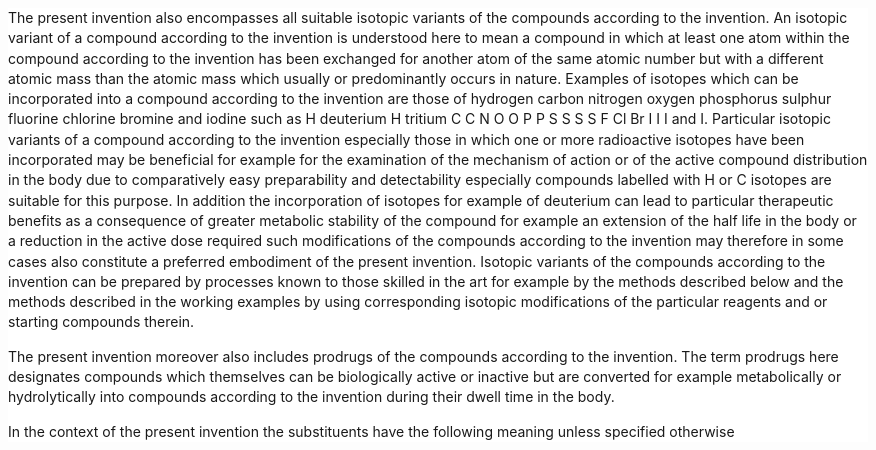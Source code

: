 The present invention also encompasses all suitable isotopic variants of the compounds according to the invention. An isotopic variant of a compound according to the invention is understood here to mean a compound in which at least one atom within the compound according to the invention has been exchanged for another atom of the same atomic number but with a different atomic mass than the atomic mass which usually or predominantly occurs in nature. Examples of isotopes which can be incorporated into a compound according to the invention are those of hydrogen carbon nitrogen oxygen phosphorus sulphur fluorine chlorine bromine and iodine such as H deuterium H tritium C C N O O P P S S S S F Cl Br I I I and I. Particular isotopic variants of a compound according to the invention especially those in which one or more radioactive isotopes have been incorporated may be beneficial for example for the examination of the mechanism of action or of the active compound distribution in the body due to comparatively easy preparability and detectability especially compounds labelled with H or C isotopes are suitable for this purpose. In addition the incorporation of isotopes for example of deuterium can lead to particular therapeutic benefits as a consequence of greater metabolic stability of the compound for example an extension of the half life in the body or a reduction in the active dose required such modifications of the compounds according to the invention may therefore in some cases also constitute a preferred embodiment of the present invention. Isotopic variants of the compounds according to the invention can be prepared by processes known to those skilled in the art for example by the methods described below and the methods described in the working examples by using corresponding isotopic modifications of the particular reagents and or starting compounds therein.

The present invention moreover also includes prodrugs of the compounds according to the invention. The term prodrugs here designates compounds which themselves can be biologically active or inactive but are converted for example metabolically or hydrolytically into compounds according to the invention during their dwell time in the body.

In the context of the present invention the substituents have the following meaning unless specified otherwise 
